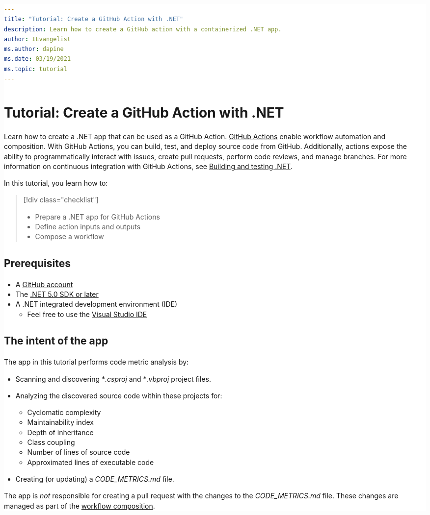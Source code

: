 ```yaml
---
title: "Tutorial: Create a GitHub Action with .NET"
description: Learn how to create a GitHub action with a containerized .NET app.
author: IEvangelist
ms.author: dapine
ms.date: 03/19/2021
ms.topic: tutorial
---
```


# Tutorial: Create a GitHub Action with .NET

Learn how to create a .NET app that can be used as a GitHub Action. [GitHub Actions](https://github.com/features/actions) enable workflow automation and composition. With GitHub Actions, you can build, test, and deploy source code from GitHub. Additionally, actions expose the ability to programmatically interact with issues, create pull requests, perform code reviews, and manage branches. For more information on continuous integration with GitHub Actions, see [Building and testing .NET](https://docs.github.com/actions/guides/building-and-testing-net).

In this tutorial, you learn how to:

> [!div class="checklist"]
>
> - Prepare a .NET app for GitHub Actions
> - Define action inputs and outputs
> - Compose a workflow

## Prerequisites

- A [GitHub account](https://github.com/join)
- The [.NET 5.0 SDK or later](https://dotnet.microsoft.com/download/dotnet)
- A .NET  integrated development environment (IDE)
  - Feel free to use the [Visual Studio IDE](https://visualstudio.microsoft.com)

## The intent of the app

The app in this tutorial performs code metric analysis by:

- Scanning and discovering **.csproj* and **.vbproj* project files.
- Analyzing the discovered source code within these projects for:

  - Cyclomatic complexity
  - Maintainability index
  - Depth of inheritance
  - Class coupling
  - Number of lines of source code
  - Approximated lines of executable code

- Creating (or updating) a *CODE_METRICS.md* file.

The app is *not* responsible for creating a pull request with the changes to the *CODE_METRICS.md* file. These changes are managed as part of the [workflow composition](#workflow-composition).
